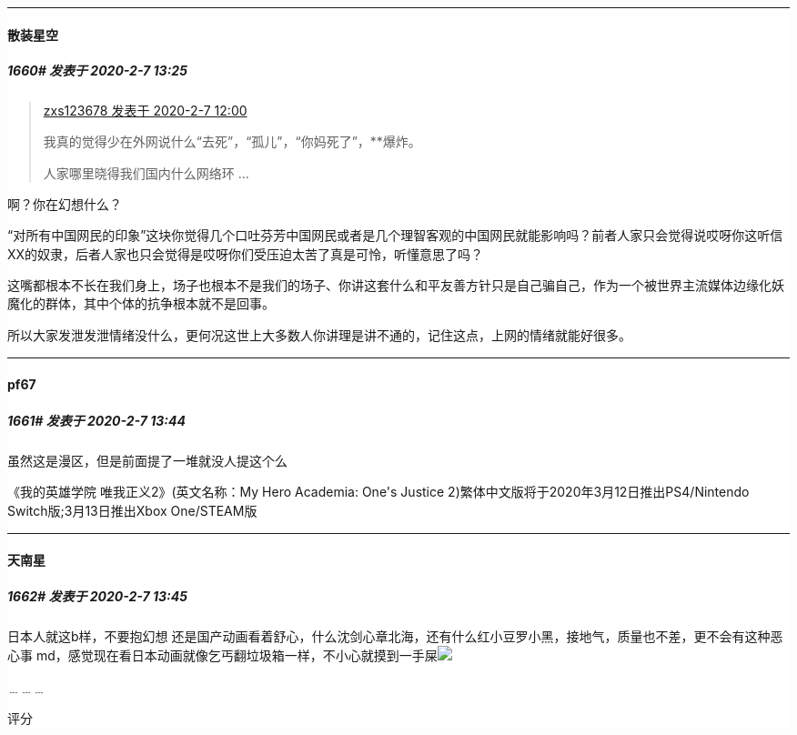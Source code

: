 -----

####  散装星空  
##### 1660#       发表于 2020-2-7 13:25



<blockquote><a href="httphttps://bbs.saraba1st.com/2b/forum.php?mod=redirect&amp;goto=findpost&amp;pid=46350697&amp;ptid=1911999" target="_blank">zxs123678 发表于 2020-2-7 12:00</a>

我真的觉得少在外网说什么“去死”，“孤儿”，“你妈死了”，**爆炸。

人家哪里晓得我们国内什么网络环 ...</blockquote>
啊？你在幻想什么？

“对所有中国网民的印象”这块你觉得几个口吐芬芳中国网民或者是几个理智客观的中国网民就能影响吗？前者人家只会觉得说哎呀你这听信XX的奴隶，后者人家也只会觉得是哎呀你们受压迫太苦了真是可怜，听懂意思了吗？

这嘴都根本不长在我们身上，场子也根本不是我们的场子、你讲这套什么和平友善方针只是自己骗自己，作为一个被世界主流媒体边缘化妖魔化的群体，其中个体的抗争根本就不是回事。

所以大家发泄发泄情绪没什么，更何况这世上大多数人你讲理是讲不通的，记住这点，上网的情绪就能好很多。







-----

####  pf67  
##### 1661#       发表于 2020-2-7 13:44




虽然这是漫区，但是前面提了一堆就没人提这个么


《我的英雄学院 唯我正义2》(英文名称：My Hero Academia: One's Justice 2)繁体中文版将于2020年3月12日推出PS4/Nintendo Switch版;3月13日推出Xbox One/STEAM版







-----

####  天南星  
##### 1662#       发表于 2020-2-7 13:45




日本人就这b样，不要抱幻想
还是国产动画看着舒心，什么沈剑心章北海，还有什么红小豆罗小黑，接地气，质量也不差，更不会有这种恶心事
md，感觉现在看日本动画就像乞丐翻垃圾箱一样，不小心就摸到一手屎<img src="https://static.saraba1st.com/image/smiley/face2017/213.gif" referrerpolicy="no-referrer">



﹍﹍﹍

评分
